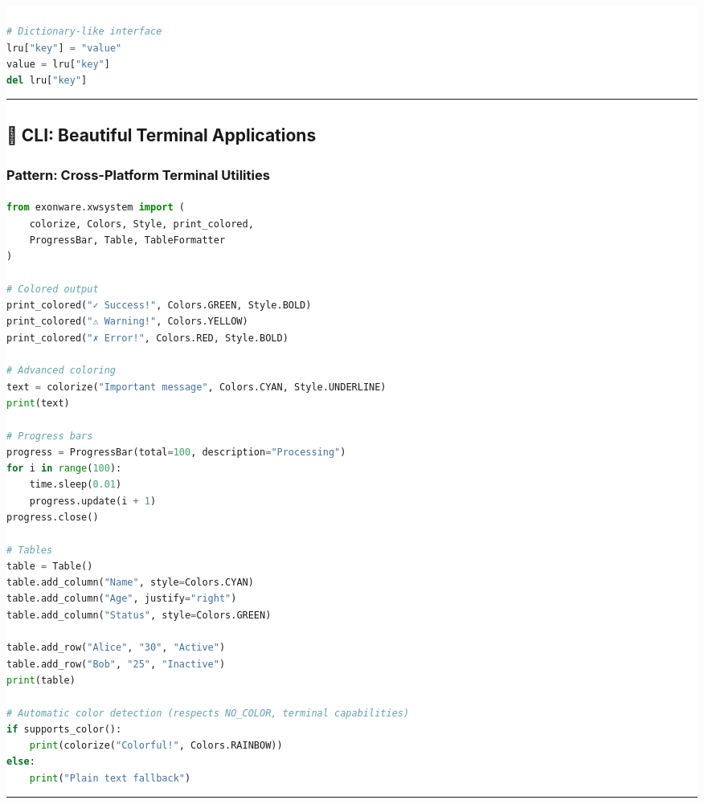 ```python

# Dictionary-like interface
lru["key"] = "value"
value = lru["key"]
del lru["key"]
```

---

## 🎨 **CLI: Beautiful Terminal Applications**

### **Pattern: Cross-Platform Terminal Utilities**

```python
from exonware.xwsystem import (
    colorize, Colors, Style, print_colored,
    ProgressBar, Table, TableFormatter
)

# Colored output
print_colored("✓ Success!", Colors.GREEN, Style.BOLD)
print_colored("⚠ Warning!", Colors.YELLOW)
print_colored("✗ Error!", Colors.RED, Style.BOLD)

# Advanced coloring
text = colorize("Important message", Colors.CYAN, Style.UNDERLINE)
print(text)

# Progress bars
progress = ProgressBar(total=100, description="Processing")
for i in range(100):
    time.sleep(0.01)
    progress.update(i + 1)
progress.close()

# Tables
table = Table()
table.add_column("Name", style=Colors.CYAN)
table.add_column("Age", justify="right")
table.add_column("Status", style=Colors.GREEN)

table.add_row("Alice", "30", "Active")
table.add_row("Bob", "25", "Inactive")
print(table)

# Automatic color detection (respects NO_COLOR, terminal capabilities)
if supports_color():
    print(colorize("Colorful!", Colors.RAINBOW))
else:
    print("Plain text fallback")
```

---